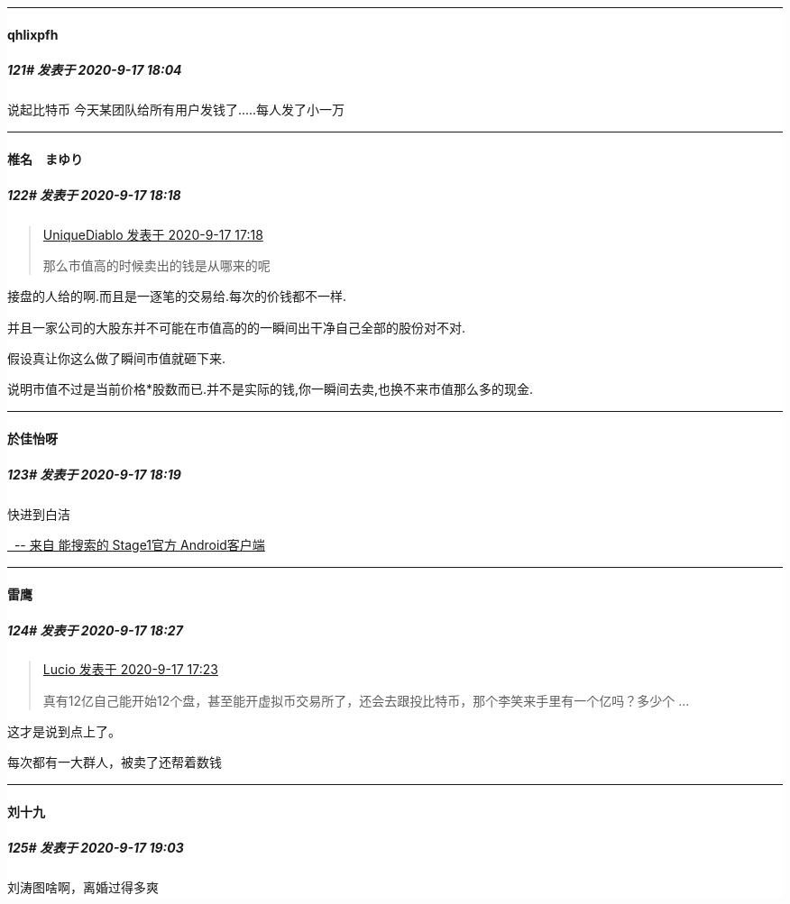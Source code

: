 -----

####  qhlixpfh  
##### 121#       发表于 2020-9-17 18:04


说起比特币 今天某团队给所有用户发钱了.....每人发了小一万


-----

####  椎名　まゆり  
##### 122#       发表于 2020-9-17 18:18


<blockquote><a href="httphttps://bbs.saraba1st.com/2b/forum.php?mod=redirect&amp;goto=findpost&amp;pid=48767173&amp;ptid=1960191" target="_blank">UniqueDiablo 发表于 2020-9-17 17:18</a>

那么市值高的时候卖出的钱是从哪来的呢</blockquote>
接盘的人给的啊.而且是一逐笔的交易给.每次的价钱都不一样.


并且一家公司的大股东并不可能在市值高的的一瞬间出干净自己全部的股份对不对.

假设真让你这么做了瞬间市值就砸下来.

说明市值不过是当前价格*股数而已.并不是实际的钱,你一瞬间去卖,也换不来市值那么多的现金.


-----

####  於佳怡呀  
##### 123#       发表于 2020-9-17 18:19


快进到白洁

[  -- 来自 能搜索的 Stage1官方 Android客户端](https://www.coolapk.com/apk/140634)


-----

####  雷鹰  
##### 124#       发表于 2020-9-17 18:27


<blockquote><a href="httphttps://bbs.saraba1st.com/2b/forum.php?mod=redirect&amp;goto=findpost&amp;pid=48767237&amp;ptid=1960191" target="_blank">Lucio 发表于 2020-9-17 17:23</a>

真有12亿自己能开始12个盘，甚至能开虚拟币交易所了，还会去跟投比特币，那个李笑来手里有一个亿吗？多少个 ...</blockquote>
这才是说到点上了。


每次都有一大群人，被卖了还帮着数钱


-----

####  刘十九  
##### 125#       发表于 2020-9-17 19:03


刘涛图啥啊，离婚过得多爽


                                             